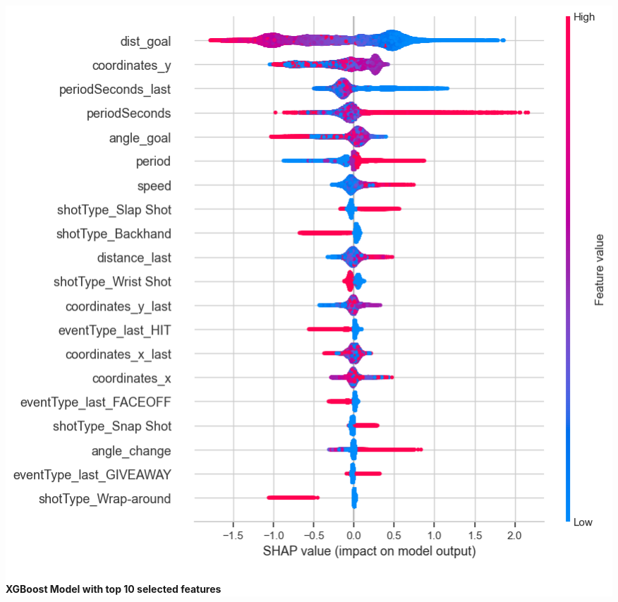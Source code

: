 <img src="/assets/images/milestone2/q53_shap1.png">

#### XGBoost Model with top 10 selected features
